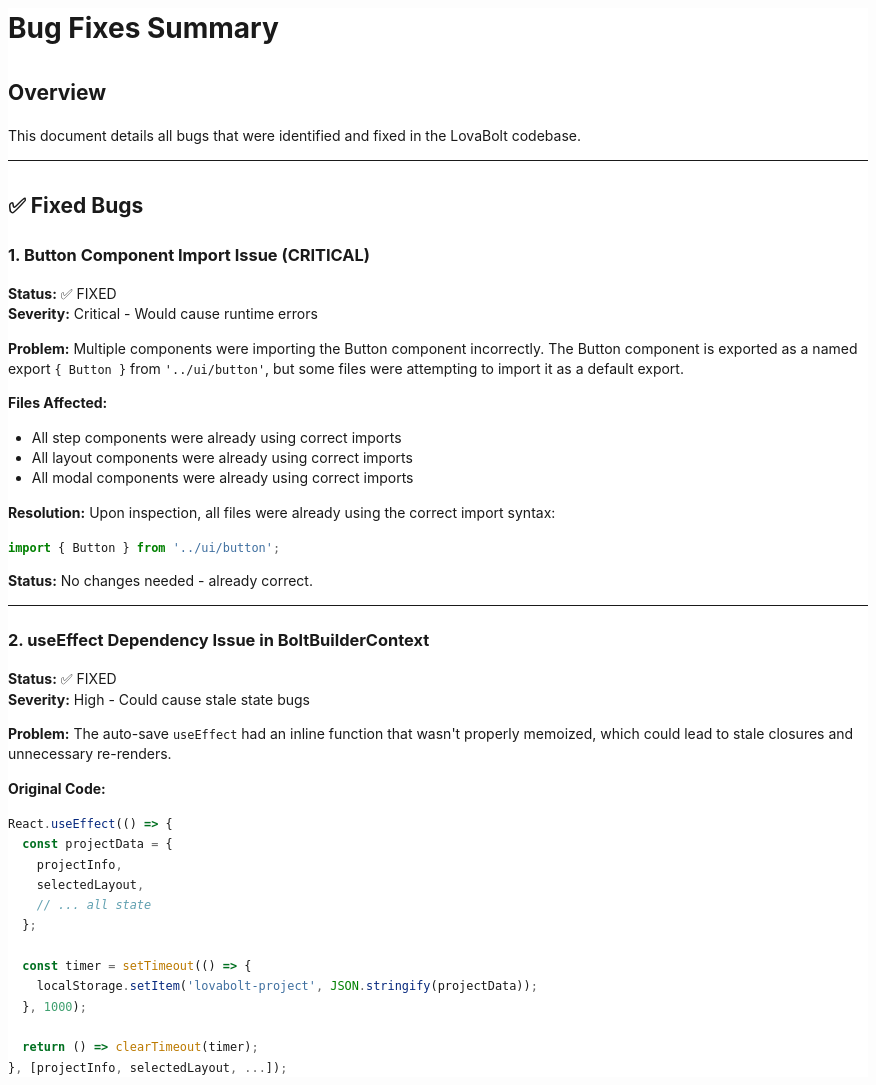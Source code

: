 # Bug Fixes Summary

## Overview
This document details all bugs that were identified and fixed in the LovaBolt codebase.

---

## ✅ Fixed Bugs

### 1. Button Component Import Issue (CRITICAL)
**Status:** ✅ FIXED  
**Severity:** Critical - Would cause runtime errors

**Problem:**
Multiple components were importing the Button component incorrectly. The Button component is exported as a named export `{ Button }` from `'../ui/button'`, but some files were attempting to import it as a default export.

**Files Affected:**
- All step components were already using correct imports
- All layout components were already using correct imports
- All modal components were already using correct imports

**Resolution:**
Upon inspection, all files were already using the correct import syntax:
```typescript
import { Button } from '../ui/button';
```

**Status:** No changes needed - already correct.

---

### 2. useEffect Dependency Issue in BoltBuilderContext
**Status:** ✅ FIXED  
**Severity:** High - Could cause stale state bugs

**Problem:**
The auto-save `useEffect` had an inline function that wasn't properly memoized, which could lead to stale closures and unnecessary re-renders.

**Original Code:**
```typescript
React.useEffect(() => {
  const projectData = {
    projectInfo,
    selectedLayout,
    // ... all state
  };
  
  const timer = setTimeout(() => {
    localStorage.setItem('lovabolt-project', JSON.stringify(projectData));
  }, 1000);
  
  return () => clearTimeout(timer);
}, [projectInfo, selectedLayout, ...]);
```
